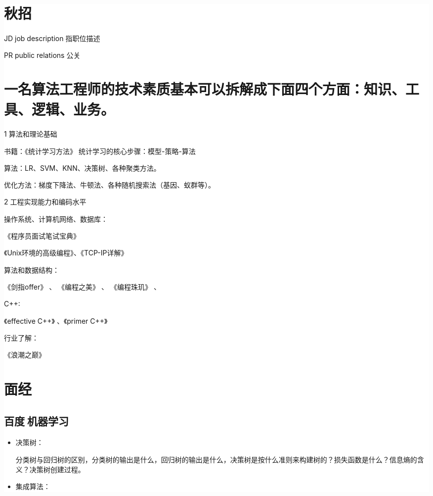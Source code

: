# 秋招



JD	job description	指职位描述

PR	public relations	公关



#  一名算法工程师的技术素质基本可以拆解成下面四个方面：知识、工具、逻辑、业务。

1 算法和理论基础

书籍：《统计学习方法》 统计学习的核心步骤：模型-策略-算法

 

算法：LR、SVM、KNN、决策树、各种聚类方法。

 

优化方法：梯度下降法、牛顿法、各种随机搜索法（基因、蚁群等）。

 

2 工程实现能力和编码水平

 

操作系统、计算机网络、数据库：

《程序员面试笔试宝典》

《Unix环境的高级编程》、《TCP-IP详解》

 

算法和数据结构：

《剑指offer》 、 《编程之美》 、 《编程珠玑》 、 

 

C++:

《effective C++》 、《primer C++》

 

行业了解：

《浪潮之巅》

# 面经

## 百度 机器学习

- 决策树：

  分类树与回归树的区别，分类树的输出是什么，回归树的输出是什么，决策树是按什么准则来构建树的？损失函数是什么？信息熵的含义？决策树创建过程。

- 集成算法：
